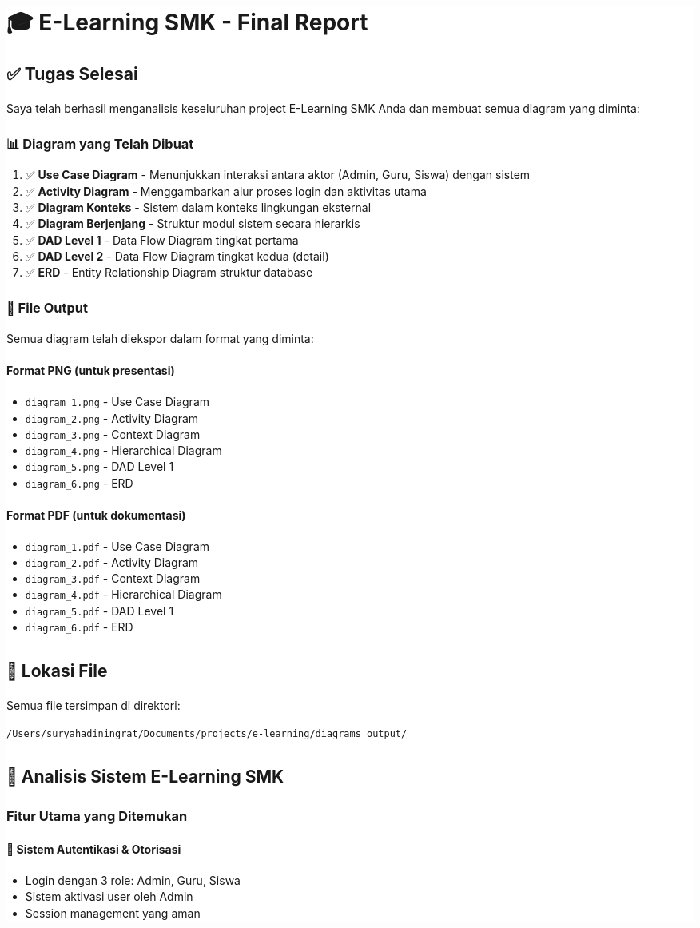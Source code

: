 # 🎓 E-Learning SMK - Final Report

## ✅ Tugas Selesai

Saya telah berhasil menganalisis keseluruhan project E-Learning SMK Anda dan membuat semua diagram yang diminta:

### 📊 Diagram yang Telah Dibuat

1. ✅ **Use Case Diagram** - Menunjukkan interaksi antara aktor (Admin, Guru, Siswa) dengan sistem
2. ✅ **Activity Diagram** - Menggambarkan alur proses login dan aktivitas utama
3. ✅ **Diagram Konteks** - Sistem dalam konteks lingkungan eksternal
4. ✅ **Diagram Berjenjang** - Struktur modul sistem secara hierarkis
5. ✅ **DAD Level 1** - Data Flow Diagram tingkat pertama
6. ✅ **DAD Level 2** - Data Flow Diagram tingkat kedua (detail)
7. ✅ **ERD** - Entity Relationship Diagram struktur database

### 📁 File Output

Semua diagram telah diekspor dalam format yang diminta:

#### Format PNG (untuk presentasi)
- `diagram_1.png` - Use Case Diagram
- `diagram_2.png` - Activity Diagram  
- `diagram_3.png` - Context Diagram
- `diagram_4.png` - Hierarchical Diagram
- `diagram_5.png` - DAD Level 1
- `diagram_6.png` - ERD

#### Format PDF (untuk dokumentasi)
- `diagram_1.pdf` - Use Case Diagram
- `diagram_2.pdf` - Activity Diagram
- `diagram_3.pdf` - Context Diagram
- `diagram_4.pdf` - Hierarchical Diagram
- `diagram_5.pdf` - DAD Level 1
- `diagram_6.pdf` - ERD

## 📂 Lokasi File

Semua file tersimpan di direktori:
```
/Users/suryahadiningrat/Documents/projects/e-learning/diagrams_output/
```

## 🎯 Analisis Sistem E-Learning SMK

### Fitur Utama yang Ditemukan

#### 🔐 Sistem Autentikasi & Otorisasi
- Login dengan 3 role: Admin, Guru, Siswa
- Sistem aktivasi user oleh Admin
- Session management yang aman
